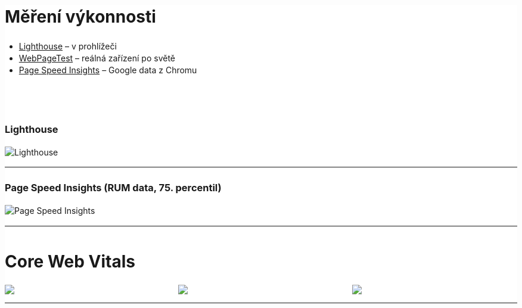 # Měření výkonnosti

- [Lighthouse](https://developers.google.com/web/tools/lighthouse) &ndash; v prohlížeči
- [WebPageTest](https://www.webpagetest.org/) &ndash; reálná zařízení po světě
- [Page Speed Insights](https://developers.google.com/speed/pagespeed/insights/) &ndash; Google data z Chromu

<br>
<br>

### Lighthouse

<Transform scale="0.8">

![Lighthouse](/lighthouse.png)

</Transform>

---

### Page Speed Insights <span class="ml-3 text-sm">(RUM data, 75. percentil)</span>

![Page Speed Insights](/page-speed-insights.png)

---

# Core Web Vitals

<style scoped>
.three {
  display: grid;
  grid-template-columns: repeat(3, 1fr);
  grid-gap: 1rem;
}
</style>

<div class="three mt-3rem">
<img src="/lcp.svg" />
<img src="/fid.svg" />
<img src="/cls.svg" />
</div>

<div class="absolute left-3.5rem bottom-3.5rem text-sm">

<Source text="web.dev/articles/vitals" href="https://web.dev/articles/vitals" />

</div>

---
